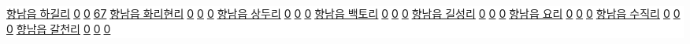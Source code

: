 
  <tr class="item">
    <td><a href="경기도화성시향남읍하길리">향남읍 하길리</a></td>
    <td><a href="경기도화성시향남읍하길리">0</a></td>
    <td><a href="경기도화성시향남읍하길리">0</a></td>
    <td><a href="경기도화성시향남읍하길리">67</a></td>
  </tr>
    

  <tr class="item">
    <td><a href="경기도화성시향남읍화리현리">향남읍 화리현리</a></td>
    <td><a href="경기도화성시향남읍화리현리">0</a></td>
    <td><a href="경기도화성시향남읍화리현리">0</a></td>
    <td><a href="경기도화성시향남읍화리현리">0</a></td>
  </tr>
    

  <tr class="item">
    <td><a href="경기도화성시향남읍상두리">향남읍 상두리</a></td>
    <td><a href="경기도화성시향남읍상두리">0</a></td>
    <td><a href="경기도화성시향남읍상두리">0</a></td>
    <td><a href="경기도화성시향남읍상두리">0</a></td>
  </tr>
    

  <tr class="item">
    <td><a href="경기도화성시향남읍백토리">향남읍 백토리</a></td>
    <td><a href="경기도화성시향남읍백토리">0</a></td>
    <td><a href="경기도화성시향남읍백토리">0</a></td>
    <td><a href="경기도화성시향남읍백토리">0</a></td>
  </tr>
    

  <tr class="item">
    <td><a href="경기도화성시향남읍길성리">향남읍 길성리</a></td>
    <td><a href="경기도화성시향남읍길성리">0</a></td>
    <td><a href="경기도화성시향남읍길성리">0</a></td>
    <td><a href="경기도화성시향남읍길성리">0</a></td>
  </tr>
    

  <tr class="item">
    <td><a href="경기도화성시향남읍요리">향남읍 요리</a></td>
    <td><a href="경기도화성시향남읍요리">0</a></td>
    <td><a href="경기도화성시향남읍요리">0</a></td>
    <td><a href="경기도화성시향남읍요리">0</a></td>
  </tr>
    

  <tr class="item">
    <td><a href="경기도화성시향남읍수직리">향남읍 수직리</a></td>
    <td><a href="경기도화성시향남읍수직리">0</a></td>
    <td><a href="경기도화성시향남읍수직리">0</a></td>
    <td><a href="경기도화성시향남읍수직리">0</a></td>
  </tr>
    

  <tr class="item">
    <td><a href="경기도화성시향남읍갈천리">향남읍 갈천리</a></td>
    <td><a href="경기도화성시향남읍갈천리">0</a></td>
    <td><a href="경기도화성시향남읍갈천리">0</a></td>
    <td><a href="경기도화성시향남읍갈천리">0</a></td>
  </tr>
    